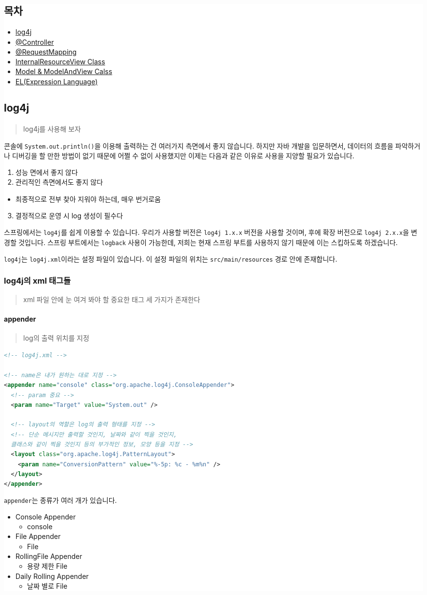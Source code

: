 ## 목차
- [log4j](#log4j)
- [@Controller](#controller)
- [@RequestMapping](#requestmapping)
- [InternalResourceView Class](#internalresourceview-class)
- [Model & ModelAndView Calss](#model-modelandview-class)
- [EL(Expression Language)](#el-expression-language)

## log4j
> log4j를 사용해 보자

콘솔에 <code>System.out.println()</code>을 이용해 출력하는 건 여러가지 측면에서 좋지 않습니다. 하지만 자바 개발을 입문하면서, 데이터의 흐름을 파악하거나 디버깅을 할 만한 방법이 없기 때문에 어쩔 수 없이 사용했지만 이제는 다음과 같은 이유로 사용을 지양할 필요가 있습니다.

1. 성능 면에서 좋지 않다
2. 관리적인 측면에서도 좋지 않다
  - 최종적으로 전부 찾아 지워야 하는데, 매우 번거로움
3. 결정적으로 운영 시 log 생성이 필수다

스프링에서는 <code>log4j</code>를 쉽게 이용할 수 있습니다. 우리가 사용할 버전은 <code>log4j 1.x.x</code> 버전을 사용할 것이며, 후에 확장 버전으로 <code>log4j 2.x.x</code>을 변경할 것입니다. 스프링 부트에서는 <code>logback</code> 사용이 가능한데, 저희는 현재 스프링 부트를 사용하지 않기 때문에 이는 스킵하도록 하겠습니다.

<code>log4j</code>는 <code>log4j.xml</code>이라는 설정 파일이 있습니다. 이 설정 파일의 위치는 <code>src/main/resources</code> 경로 안에 존재합니다.

### log4j의 xml 태그들
> xml 파일 안에 눈 여겨 봐야 할 중요한 태그 세 가지가 존재한다

#### appender
> log의 출력 위치를 지정

```xml
<!-- log4j.xml -->

<!-- name은 내가 원하는 대로 지정 -->
<appender name="console" class="org.apache.log4j.ConsoleAppender">
  <!-- param 중요 -->
  <param name="Target" value="System.out" />

  <!-- layout의 역할은 log의 출력 형태를 지정 -->
  <!-- 단순 메시지만 출력할 것인지, 날짜와 같이 찍을 것인지, 
  클래스와 같이 찍을 것인지 등의 부가적인 정보, 모양 등을 지정 -->
  <layout class="org.apache.log4j.PatternLayout">
    <param name="ConversionPattern" value="%-5p: %c - %m%n" />
  </layout>
</appender>
```

<code>appender</code>는 종류가 여러 개가 있습니다.

- Console Appender
  - console
- File Appender
  - File
- RollingFile Appender
  - 용량 제한 File
- Daily Rolling Appender
  - 날짜 별로 File
